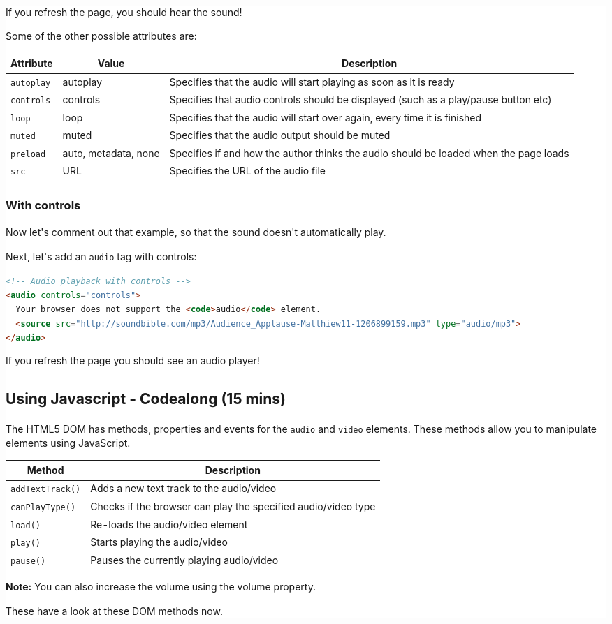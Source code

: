 If you refresh the page, you should hear the sound!

Some of the other possible attributes are:

| Attribute | Value | Description |  
|---|---|---|
| `autoplay` | autoplay | Specifies that the audio will start playing as soon as it is ready |
| `controls` | controls | Specifies that audio controls should be displayed (such as a play/pause button etc) |
| `loop` | loop | Specifies that the audio will start over again, every time it is finished |
| `muted` | muted | Specifies that the audio output should be muted |
| `preload` | auto, metadata, none | Specifies if and how the author thinks the audio should be loaded when the page loads |
| `src` | URL | Specifies the URL of the audio file |

### With controls

Now let's comment out that example, so that the sound doesn't automatically play.

Next, let's add an `audio` tag with controls:

```html
<!-- Audio playback with controls -->
<audio controls="controls">
  Your browser does not support the <code>audio</code> element.
  <source src="http://soundbible.com/mp3/Audience_Applause-Matthiew11-1206899159.mp3" type="audio/mp3">
</audio>
```

If you refresh the page you should see an audio player!


## Using Javascript - Codealong (15 mins)

The HTML5 DOM has methods, properties and events for the `audio` and `video` elements. These methods allow you to manipulate elements using JavaScript.

| Method | Description | 
|---|---|
| `addTextTrack()` | Adds a new text track to the audio/video |
| `canPlayType()` | Checks if the browser can play the specified audio/video type |
| `load()` | Re-loads the audio/video element |
| `play()` | Starts playing the audio/video |
| `pause()` | Pauses the currently playing audio/video |

**Note:** You can also increase the volume using the volume property.
		
These have a look at these DOM methods now.
		